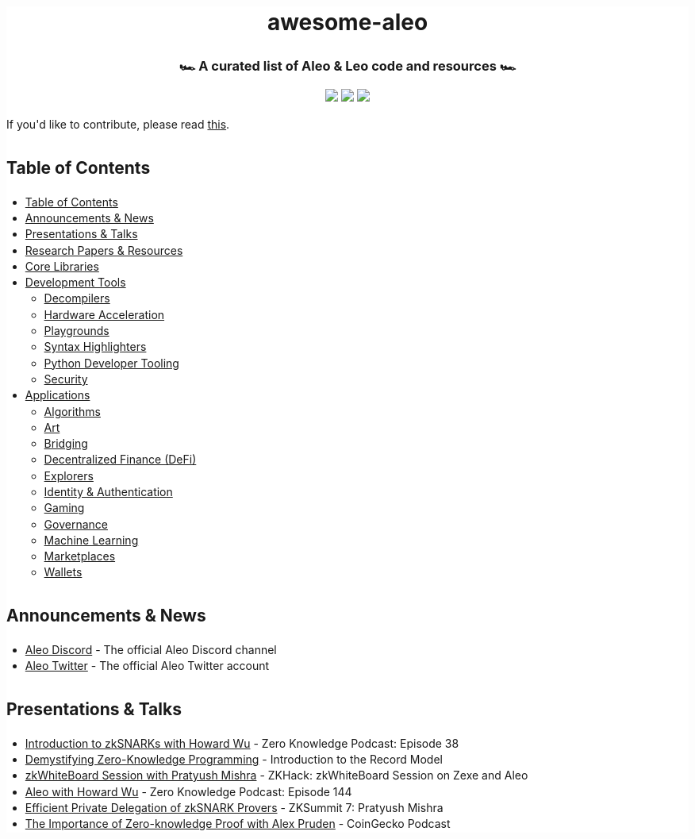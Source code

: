 <h1 align="center">awesome-aleo</h1>
<h3 align="center">🏎️ A curated list of Aleo & Leo code and resources 🏎️</h3>

<p align="center">
    <a href="https://awesome.re"><img src="https://awesome.re/badge.svg"></a>
    <a href="https://twitter.com/AleoHQ"><img src="https://img.shields.io/twitter/url/https/twitter.com/AleoHQ.svg?style=social&label=Follow%20%40AleoHQ"></a>
    <a href="https://aleo.org/discord"><img src="https://img.shields.io/discord/700454073459015690?logo=discord"/></a>
</p>

If you'd like to contribute, please read [this](./CONTRIBUTING.md).

## Table of Contents

- [Table of Contents](#table-of-contents)
- [Announcements \& News](#announcements--news)
- [Presentations \& Talks](#presentations--talks)
- [Research Papers \& Resources](#research-papers--resources)
- [Core Libraries](#core-libraries)
- [Development Tools](#development-tools)
  - [Decompilers](#decompilers)
  - [Hardware Acceleration](#hardware-acceleration)
  - [Playgrounds](#playgrounds)
  - [Syntax Highlighters](#syntax-highlighters)
  - [Python Developer Tooling](#python-developer-tooling)
  - [Security](#security)
- [Applications](#applications)
  - [Algorithms](#algorithms)
  - [Art](#art)
  - [Bridging](#bridging)
  - [Decentralized Finance (DeFi)](#decentralized-finance-defi)
  - [Explorers](#explorers)
  - [Identity \& Authentication](#identity--authentication)
  - [Gaming](#gaming)
  - [Governance](#governance)
  - [Machine Learning](#machine-learning)
  - [Marketplaces](#marketplaces)
  - [Wallets](#wallets)

## Announcements & News

- [Aleo Discord](https://aleo.org/discord) - The official Aleo Discord channel
- [Aleo Twitter](https://twitter.com/AleoHQ) - The official Aleo Twitter account

## Presentations & Talks

- [Introduction to zkSNARKs with Howard Wu](https://zeroknowledge.fm/38-2/) - Zero Knowledge Podcast: Episode 38
- [Demystifying Zero-Knowledge Programming](https://www.youtube.com/watch?v=-FrrylHITvg) - Introduction to the Record Model
- [zkWhiteBoard Session with Pratyush Mishra](https://zkhack.dev/whiteboard/module-eight/) - ZKHack: zkWhiteBoard Session on Zexe and Aleo
- [Aleo with Howard Wu](https://zeroknowledge.fm/144-2/) - Zero Knowledge Podcast: Episode 144
- [Efficient Private Delegation of zkSNARK Provers](https://www.youtube.com/watch?v=iT_s92f3wds) - ZKSummit 7: Pratyush Mishra
- [The Importance of Zero-knowledge Proof with Alex Pruden](https://player.fm/series/coingecko-podcast-bitcoin-cryptocurrency-insights/the-importance-of-zero-knowledge-proof-with-alex-pruden-coo-of-aleo-ep64) - CoinGecko Podcast
